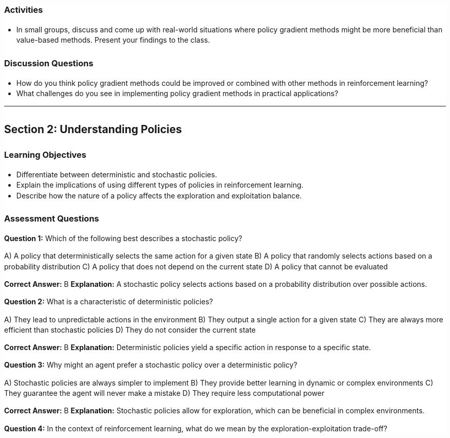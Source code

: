 ### Activities
- In small groups, discuss and come up with real-world situations where policy gradient methods might be more beneficial than value-based methods. Present your findings to the class.

### Discussion Questions
- How do you think policy gradient methods could be improved or combined with other methods in reinforcement learning?
- What challenges do you see in implementing policy gradient methods in practical applications?

---

## Section 2: Understanding Policies

### Learning Objectives
- Differentiate between deterministic and stochastic policies.
- Explain the implications of using different types of policies in reinforcement learning.
- Describe how the nature of a policy affects the exploration and exploitation balance.

### Assessment Questions

**Question 1:** Which of the following best describes a stochastic policy?

  A) A policy that deterministically selects the same action for a given state
  B) A policy that randomly selects actions based on a probability distribution
  C) A policy that does not depend on the current state
  D) A policy that cannot be evaluated

**Correct Answer:** B
**Explanation:** A stochastic policy selects actions based on a probability distribution over possible actions.

**Question 2:** What is a characteristic of deterministic policies?

  A) They lead to unpredictable actions in the environment
  B) They output a single action for a given state
  C) They are always more efficient than stochastic policies
  D) They do not consider the current state

**Correct Answer:** B
**Explanation:** Deterministic policies yield a specific action in response to a specific state.

**Question 3:** Why might an agent prefer a stochastic policy over a deterministic policy?

  A) Stochastic policies are always simpler to implement
  B) They provide better learning in dynamic or complex environments
  C) They guarantee the agent will never make a mistake
  D) They require less computational power

**Correct Answer:** B
**Explanation:** Stochastic policies allow for exploration, which can be beneficial in complex environments.

**Question 4:** In the context of reinforcement learning, what do we mean by the exploration-exploitation trade-off?
